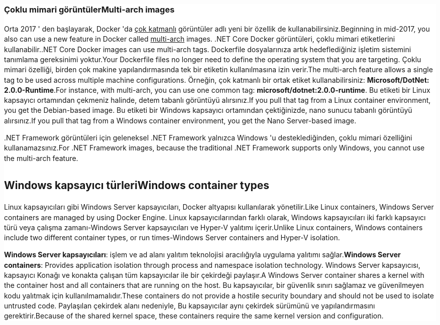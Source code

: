### <a name="multi-arch-images"></a><span data-ttu-id="f9cf6-202">Çoklu mimari görüntüler</span><span class="sxs-lookup"><span data-stu-id="f9cf6-202">Multi-arch images</span></span>

<span data-ttu-id="f9cf6-203">Orta 2017 ' den başlayarak, Docker 'da [çok katmanlı](https://github.com/moby/moby/issues/15866) görüntüler adlı yeni bir özellik de kullanabilirsiniz.</span><span class="sxs-lookup"><span data-stu-id="f9cf6-203">Beginning in mid-2017, you also can use a new feature in Docker called [multi-arch](https://github.com/moby/moby/issues/15866) images.</span></span> <span data-ttu-id="f9cf6-204">.NET Core Docker görüntüleri, çoklu mimari etiketlerini kullanabilir.</span><span class="sxs-lookup"><span data-stu-id="f9cf6-204">.NET Core Docker images can use multi-arch tags.</span></span> <span data-ttu-id="f9cf6-205">Dockerfile dosyalarınıza artık hedeflediğiniz işletim sistemini tanımlama gereksinimi yoktur.</span><span class="sxs-lookup"><span data-stu-id="f9cf6-205">Your Dockerfile files no longer need to define the operating system that you are targeting.</span></span> <span data-ttu-id="f9cf6-206">Çoklu mimari özelliği, birden çok makine yapılandırmasında tek bir etiketin kullanılmasına izin verir.</span><span class="sxs-lookup"><span data-stu-id="f9cf6-206">The multi-arch feature allows a single tag to be used across multiple machine configurations.</span></span> <span data-ttu-id="f9cf6-207">Örneğin, çok katmanlı bir ortak etiket kullanabilirsiniz: **Microsoft/DotNet: 2.0.0-Runtime**.</span><span class="sxs-lookup"><span data-stu-id="f9cf6-207">For instance, with multi-arch, you can use one common tag: **microsoft/dotnet:2.0.0-runtime**.</span></span> <span data-ttu-id="f9cf6-208">Bu etiketi bir Linux kapsayıcı ortamından çekmeniz halinde, detem tabanlı görüntüyü alırsınız.</span><span class="sxs-lookup"><span data-stu-id="f9cf6-208">If you pull that tag from a Linux container environment, you get the Debian-based image.</span></span> <span data-ttu-id="f9cf6-209">Bu etiketi bir Windows kapsayıcı ortamından çektiğinizde, nano sunucu tabanlı görüntüyü alırsınız.</span><span class="sxs-lookup"><span data-stu-id="f9cf6-209">If you pull that tag from a Windows container environment, you get the Nano Server-based image.</span></span>

<span data-ttu-id="f9cf6-210">.NET Framework görüntüleri için geleneksel .NET Framework yalnızca Windows 'u desteklediğinden, çoklu mimari özelliğini kullanamazsınız.</span><span class="sxs-lookup"><span data-stu-id="f9cf6-210">For .NET Framework images, because the traditional .NET Framework supports only Windows, you cannot use the multi-arch feature.</span></span>

## <a name="windows-container-types"></a><span data-ttu-id="f9cf6-211">Windows kapsayıcı türleri</span><span class="sxs-lookup"><span data-stu-id="f9cf6-211">Windows container types</span></span>

<span data-ttu-id="f9cf6-212">Linux kapsayıcıları gibi Windows Server kapsayıcıları, Docker altyapısı kullanılarak yönetilir.</span><span class="sxs-lookup"><span data-stu-id="f9cf6-212">Like Linux containers, Windows Server containers are managed by using Docker Engine.</span></span> <span data-ttu-id="f9cf6-213">Linux kapsayıcılarından farklı olarak, Windows kapsayıcıları iki farklı kapsayıcı türü veya çalışma zamanı-Windows Server kapsayıcıları ve Hyper-V yalıtımı içerir.</span><span class="sxs-lookup"><span data-stu-id="f9cf6-213">Unlike Linux containers, Windows containers include two different container types, or run times-Windows Server containers and Hyper-V isolation.</span></span>

<span data-ttu-id="f9cf6-214">**Windows Server kapsayıcıları**: işlem ve ad alanı yalıtım teknolojisi aracılığıyla uygulama yalıtımı sağlar.</span><span class="sxs-lookup"><span data-stu-id="f9cf6-214">**Windows Server containers**: Provides application isolation through process and namespace isolation technology.</span></span> <span data-ttu-id="f9cf6-215">Windows Server kapsayıcısı, kapsayıcı Konağı ve konakta çalışan tüm kapsayıcılar ile bir çekirdeği paylaşır.</span><span class="sxs-lookup"><span data-stu-id="f9cf6-215">A Windows Server container shares a kernel with the container host and all containers that are running on the host.</span></span> <span data-ttu-id="f9cf6-216">Bu kapsayıcılar, bir güvenlik sınırı sağlamaz ve güvenilmeyen kodu yalıtmak için kullanılmamalıdır.</span><span class="sxs-lookup"><span data-stu-id="f9cf6-216">These containers do not provide a hostile security boundary and should not be used to isolate untrusted code.</span></span> <span data-ttu-id="f9cf6-217">Paylaşılan çekirdek alanı nedeniyle, Bu kapsayıcılar aynı çekirdek sürümünü ve yapılandırmasını gerektirir.</span><span class="sxs-lookup"><span data-stu-id="f9cf6-217">Because of the shared kernel space, these containers require the same kernel version and configuration.</span></span>
